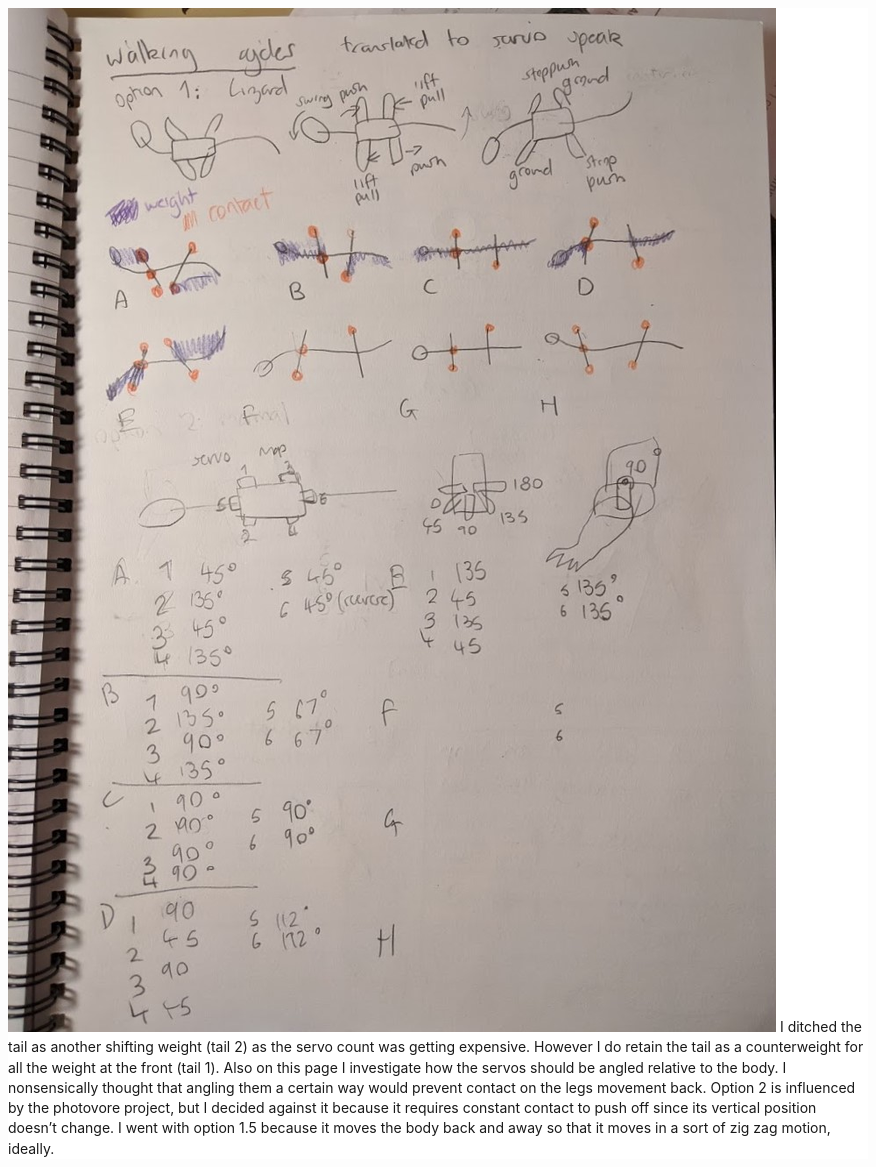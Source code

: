 ![Image](diary1.jpg)
I ditched the tail as another shifting weight (tail 2) as the servo count was getting expensive. However I do retain the tail as a counterweight for all the weight at the front (tail 1). 
Also on this page I investigate how the servos should be angled relative to the body. I nonsensically thought that angling them a certain way would prevent contact on the legs movement back. Option 2 is influenced by the photovore project, but I decided against it because it requires constant contact to push off since its vertical position doesn’t change. I went with option 1.5 because it moves the body back and away so that it moves in a sort of zig zag motion, ideally. 